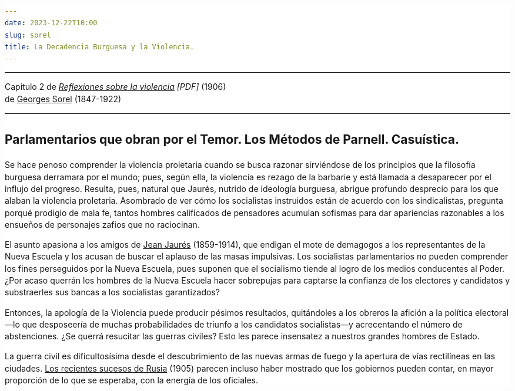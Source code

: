 ```yaml
---
date: 2023-12-22T10:00
slug: sorel
title: La Decadencia Burguesa y la Violencia.
---
```


<hr />
Capitulo 2 de <i><a href="https://redpaemigra.weebly.com/uploads/4/9/3/9/49391489/sorel_reflexiones_sobre_la_violencia.pdf" target="_blank" rel="noopener noreferrer">Reflexiones sobre la violencia</a> <span class="pdf">[PDF]</span></i> (1906) <br />
de <a href="https://es.wikipedia.org/wiki/Georges_Sorel" target="_blank" rel="noopener noreferrer">Georges Sorel</a> (1847-1922)

<hr />

## Parlamentarios que obran por el Temor. Los Métodos de Parnell. Casuística.

Se hace penoso comprender la violencia proletaria cuando
se busca razonar sirviéndose de los principios que la filosofía
burguesa derramara por el mundo; pues, según ella, la violencia es rezago de la barbarie y está llamada a desaparecer por
el influjo del progreso. Resulta, pues, natural que Jaurés, nutrido de ideología burguesa, abrigue profundo desprecio para
los que alaban la violencia proletaria. Asombrado de ver cómo
los socialistas instruidos están de acuerdo con los sindicalistas,
pregunta porqué prodigio de mala fe, tantos hombres calificados de pensadores acumulan sofismas para dar apariencias razonables a los ensueños de personajes zafios que no
raciocinan.


El asunto apasiona a los amigos de [Jean Jaurés](https://es.wikipedia.org/wiki/Jean_Jaur%C3%A8s) (1859-1914), que endigan el mote de demagogos a los representantes de la Nueva Escuela
y los acusan de buscar el aplauso de las masas impulsivas. Los
socialistas parlamentarios no pueden comprender los fines perseguidos por la Nueva Escuela, pues suponen que el socialismo tiende al logro de los medios conducentes al Poder. ¿Por
acaso querrán los hombres de la Nueva Escuela hacer sobrepujas para captarse la confianza de los electores y candidatos
y substraerles sus bancas a los socialistas garantizados?


Entonces, la apología de la Violencia puede producir pésimos resultados, quitándoles a los obreros la afición a la política electoral —lo que desposeería de muchas probabilidades
de triunfo a los candidatos socialistas—y acrecentando el número de abstenciones. ¿Se querrá resucitar las guerras civiles?
Esto les parece insensatez a nuestros grandes hombres de Estado.

La guerra civil es dificultosísima desde el descubrimiento
de las nuevas armas de fuego y la apertura de vías rectilíneas
en las ciudades.
 [Los recientes sucesos de Rusia](https://es.wikipedia.org/wiki/Revoluci%C3%B3n_rusa_de_1905) (1905) parecen incluso haber mostrado que los gobiernos pueden contar, en mayor proporción de lo que se esperaba, con la energía de los
oficiales.
